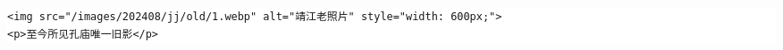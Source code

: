     <img src="/images/202408/jj/old/1.webp" alt="靖江老照片" style="width: 600px;">
    <p>至今所见孔庙唯一旧影</p>
</div>

<div style="text-align: center;">